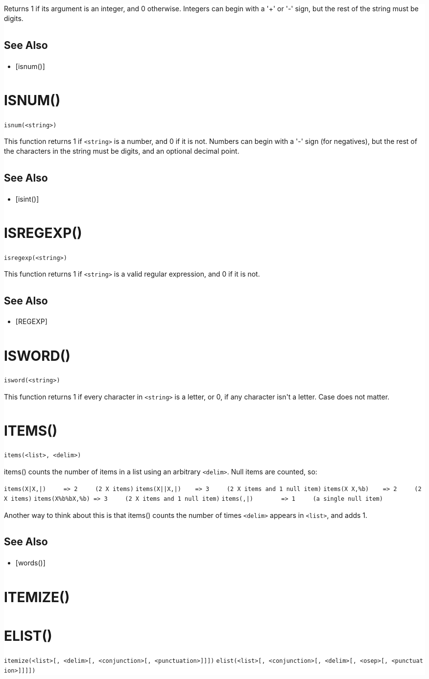   Returns 1 if its argument is an integer, and 0 otherwise. Integers can begin with a '+' or '-' sign, but the rest of the string must be digits.


## See Also
- [isnum()]
# ISNUM()
`isnum(<string>)`

  This function returns 1 if `<string>` is a number, and 0 if it is not. Numbers can begin with a '-' sign (for negatives), but the rest of the characters in the string must be digits, and an optional decimal point.


## See Also
- [isint()]
# ISREGEXP()
`isregexp(<string>)`

  This function returns 1 if `<string>` is a valid regular expression, and 0 if it is not.


## See Also
- [REGEXP]
# ISWORD()
`isword(<string>)`

  This function returns 1 if every character in `<string>` is a letter, or 0, if any character isn't a letter. Case does not matter.

# ITEMS()
`items(<list>, <delim>)`

  items() counts the number of items in a list using an arbitrary `<delim>`. Null items are counted, so:

`items(X|X,|)     => 2     (2 X items)`
`items(X||X,|)    => 3     (2 X items and 1 null item)`
`items(X X,%b)    => 2     (2 X items)`
`items(X%b%bX,%b) => 3     (2 X items and 1 null item)`
`items(,|)        => 1     (a single null item)`

   Another way to think about this is that items() counts the number of times `<delim>` appears in `<list>`, and adds 1.


## See Also
- [words()]
# ITEMIZE()
# ELIST()
`itemize(<list>[, <delim>[, <conjunction>[, <punctuation>]]])`
`elist(<list>[, <conjunction>[, <delim>[, <osep>[, <punctuation>]]]])`

